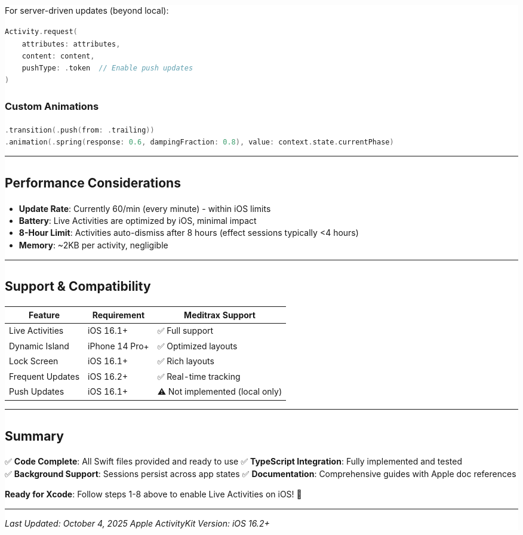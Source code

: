 For server-driven updates (beyond local):

```swift
Activity.request(
    attributes: attributes,
    content: content,
    pushType: .token  // Enable push updates
)
```

### Custom Animations

```swift
.transition(.push(from: .trailing))
.animation(.spring(response: 0.6, dampingFraction: 0.8), value: context.state.currentPhase)
```

---

## Performance Considerations

- **Update Rate**: Currently 60/min (every minute) - within iOS limits
- **Battery**: Live Activities are optimized by iOS, minimal impact
- **8-Hour Limit**: Activities auto-dismiss after 8 hours (effect sessions typically <4 hours)
- **Memory**: ~2KB per activity, negligible

---

## Support & Compatibility

| Feature | Requirement | Meditrax Support |
|---------|-------------|------------------|
| Live Activities | iOS 16.1+ | ✅ Full support |
| Dynamic Island | iPhone 14 Pro+ | ✅ Optimized layouts |
| Lock Screen | iOS 16.1+ | ✅ Rich layouts |
| Frequent Updates | iOS 16.2+ | ✅ Real-time tracking |
| Push Updates | iOS 16.1+ | ⚠️ Not implemented (local only) |

---

## Summary

✅ **Code Complete**: All Swift files provided and ready to use
✅ **TypeScript Integration**: Fully implemented and tested  
✅ **Background Support**: Sessions persist across app states
✅ **Documentation**: Comprehensive guides with Apple doc references

**Ready for Xcode**: Follow steps 1-8 above to enable Live Activities on iOS! 🚀

---

*Last Updated: October 4, 2025*
*Apple ActivityKit Version: iOS 16.2+*

